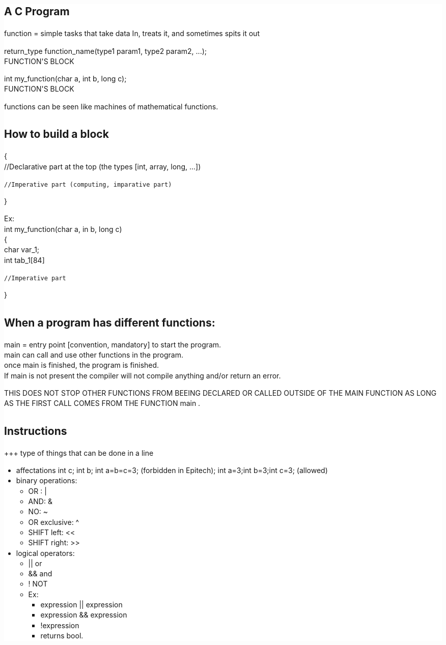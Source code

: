## A C Program
function = simple tasks that take data In, treats it, and sometimes spits it out

return_type function_name(type1 param1, type2 param2, ...);\
FUNCTION'S BLOCK

int my_function(char a, int b, long c);\
FUNCTION'S BLOCK

functions can be seen like machines of mathematical functions.

## How to build a block

{\
    //Declarative part at the top (the types [int, array, long, ...])

    //Imperative part (computing, imparative part)
}


Ex:\
int my_function(char a, in b, long c)\
{\
    char var_1;\
    int tab_1[84]

    //Imperative part
}

## When a program has different functions:
main = entry point [convention, mandatory] to start the program.\
main can call and use other functions in the program.\
once main is finished, the program is finished.\
If main is not present the compiler will not compile anything and/or return an error.


THIS DOES NOT STOP OTHER FUNCTIONS FROM BEEING DECLARED OR CALLED OUTSIDE OF THE MAIN FUNCTION AS LONG AS THE FIRST CALL COMES FROM THE FUNCTION main .

## Instructions
+++ type of things that can be done in a line
* affectations int c; int b; int a=b=c=3; (forbidden in Epitech); int a=3;int b=3;int c=3; (allowed)
* binary operations:
  * OR :          |
  * AND:          &
  * NO:           ~
  * OR exclusive: ^
  * SHIFT left:   <<
  * SHIFT right:  >>
* logical operators:
  * || or
  * && and
  * !  NOT
  * Ex:
    * expression || expression
    * expression && expression
    * !expression
    * returns bool.
